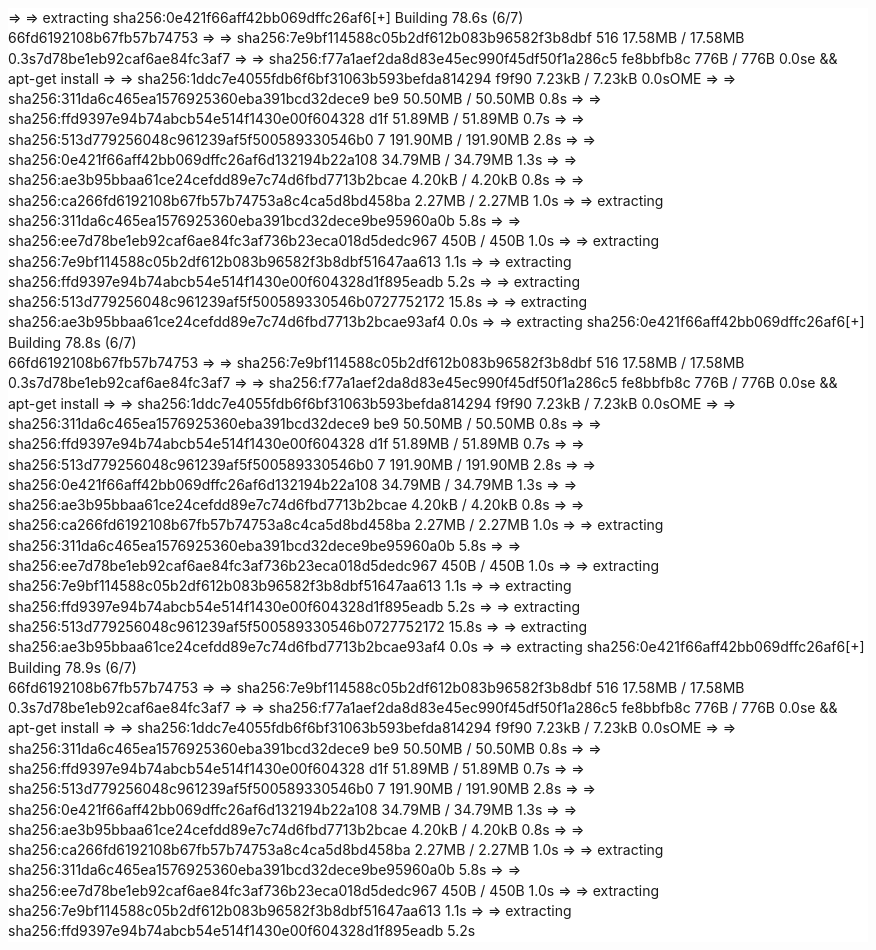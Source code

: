  => => extracting sha256:0e421f66aff42bb069dffc26af6[+] Building 78.6s (6/7)                            
                            66fd6192108b67fb57b74753 => => sha256:7e9bf114588c05b2df612b083b96582f3b8dbf
516 17.58MB / 17.58MB  0.3s7d78be1eb92caf6ae84fc3af7 => => sha256:f77a1aef2da8d83e45ec990f45df50f1a286c5
fe8bbfb8c 776B / 776B  0.0se &&     apt-get install  => => sha256:1ddc7e4055fdb6f6bf31063b593befda814294
f9f90 7.23kB / 7.23kB  0.0sOME                       => => sha256:311da6c465ea1576925360eba391bcd32dece9
be9 50.50MB / 50.50MB  0.8s                          => => sha256:ffd9397e94b74abcb54e514f1430e00f604328
d1f 51.89MB / 51.89MB  0.7s                          => => sha256:513d779256048c961239af5f500589330546b0
7 191.90MB / 191.90MB  2.8s
 => => sha256:0e421f66aff42bb069dffc26af6d132194b22a108 34.79MB / 34.79MB  1.3s
 => => sha256:ae3b95bbaa61ce24cefdd89e7c74d6fbd7713b2bcae 4.20kB / 4.20kB  0.8s
 => => sha256:ca266fd6192108b67fb57b74753a8c4ca5d8bd458ba 2.27MB / 2.27MB  1.0s
 => => extracting sha256:311da6c465ea1576925360eba391bcd32dece9be95960a0b  5.8s
 => => sha256:ee7d78be1eb92caf6ae84fc3af736b23eca018d5dedc967 450B / 450B  1.0s
 => => extracting sha256:7e9bf114588c05b2df612b083b96582f3b8dbf51647aa613  1.1s
 => => extracting sha256:ffd9397e94b74abcb54e514f1430e00f604328d1f895eadb  5.2s
 => => extracting sha256:513d779256048c961239af5f500589330546b0727752172  15.8s
 => => extracting sha256:ae3b95bbaa61ce24cefdd89e7c74d6fbd7713b2bcae93af4  0.0s
 => => extracting sha256:0e421f66aff42bb069dffc26af6[+] Building 78.8s (6/7)                            
                            66fd6192108b67fb57b74753 => => sha256:7e9bf114588c05b2df612b083b96582f3b8dbf
516 17.58MB / 17.58MB  0.3s7d78be1eb92caf6ae84fc3af7 => => sha256:f77a1aef2da8d83e45ec990f45df50f1a286c5
fe8bbfb8c 776B / 776B  0.0se &&     apt-get install  => => sha256:1ddc7e4055fdb6f6bf31063b593befda814294
f9f90 7.23kB / 7.23kB  0.0sOME                       => => sha256:311da6c465ea1576925360eba391bcd32dece9
be9 50.50MB / 50.50MB  0.8s                          => => sha256:ffd9397e94b74abcb54e514f1430e00f604328
d1f 51.89MB / 51.89MB  0.7s                          => => sha256:513d779256048c961239af5f500589330546b0
7 191.90MB / 191.90MB  2.8s
 => => sha256:0e421f66aff42bb069dffc26af6d132194b22a108 34.79MB / 34.79MB  1.3s
 => => sha256:ae3b95bbaa61ce24cefdd89e7c74d6fbd7713b2bcae 4.20kB / 4.20kB  0.8s
 => => sha256:ca266fd6192108b67fb57b74753a8c4ca5d8bd458ba 2.27MB / 2.27MB  1.0s
 => => extracting sha256:311da6c465ea1576925360eba391bcd32dece9be95960a0b  5.8s
 => => sha256:ee7d78be1eb92caf6ae84fc3af736b23eca018d5dedc967 450B / 450B  1.0s
 => => extracting sha256:7e9bf114588c05b2df612b083b96582f3b8dbf51647aa613  1.1s
 => => extracting sha256:ffd9397e94b74abcb54e514f1430e00f604328d1f895eadb  5.2s
 => => extracting sha256:513d779256048c961239af5f500589330546b0727752172  15.8s
 => => extracting sha256:ae3b95bbaa61ce24cefdd89e7c74d6fbd7713b2bcae93af4  0.0s
 => => extracting sha256:0e421f66aff42bb069dffc26af6[+] Building 78.9s (6/7)                            
                            66fd6192108b67fb57b74753 => => sha256:7e9bf114588c05b2df612b083b96582f3b8dbf
516 17.58MB / 17.58MB  0.3s7d78be1eb92caf6ae84fc3af7 => => sha256:f77a1aef2da8d83e45ec990f45df50f1a286c5
fe8bbfb8c 776B / 776B  0.0se &&     apt-get install  => => sha256:1ddc7e4055fdb6f6bf31063b593befda814294
f9f90 7.23kB / 7.23kB  0.0sOME                       => => sha256:311da6c465ea1576925360eba391bcd32dece9
be9 50.50MB / 50.50MB  0.8s                          => => sha256:ffd9397e94b74abcb54e514f1430e00f604328
d1f 51.89MB / 51.89MB  0.7s                          => => sha256:513d779256048c961239af5f500589330546b0
7 191.90MB / 191.90MB  2.8s
 => => sha256:0e421f66aff42bb069dffc26af6d132194b22a108 34.79MB / 34.79MB  1.3s
 => => sha256:ae3b95bbaa61ce24cefdd89e7c74d6fbd7713b2bcae 4.20kB / 4.20kB  0.8s
 => => sha256:ca266fd6192108b67fb57b74753a8c4ca5d8bd458ba 2.27MB / 2.27MB  1.0s
 => => extracting sha256:311da6c465ea1576925360eba391bcd32dece9be95960a0b  5.8s
 => => sha256:ee7d78be1eb92caf6ae84fc3af736b23eca018d5dedc967 450B / 450B  1.0s
 => => extracting sha256:7e9bf114588c05b2df612b083b96582f3b8dbf51647aa613  1.1s
 => => extracting sha256:ffd9397e94b74abcb54e514f1430e00f604328d1f895eadb  5.2s